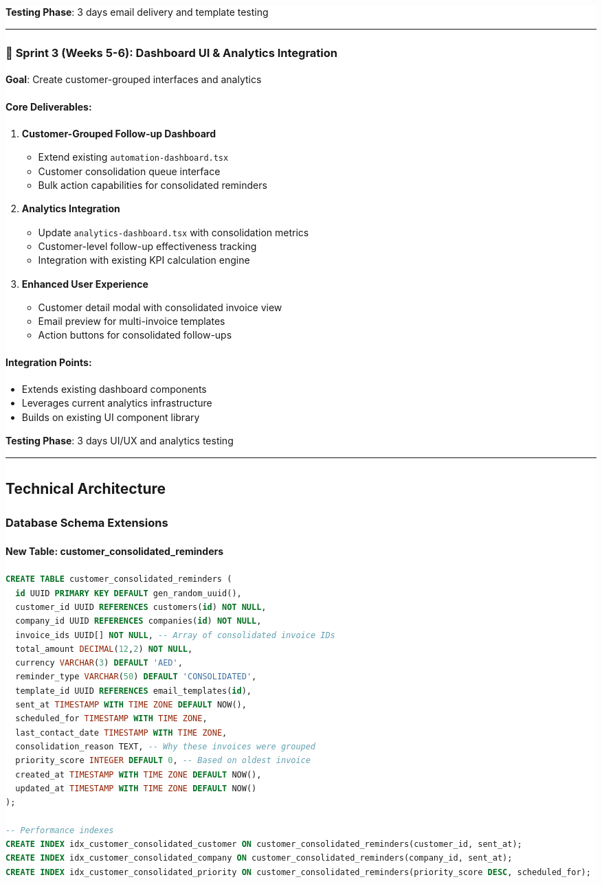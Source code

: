 **Testing Phase**: 3 days email delivery and template testing

---

### 🎨 **Sprint 3 (Weeks 5-6): Dashboard UI & Analytics Integration**
**Goal**: Create customer-grouped interfaces and analytics

#### Core Deliverables:
1. **Customer-Grouped Follow-up Dashboard**
   - Extend existing `automation-dashboard.tsx`
   - Customer consolidation queue interface
   - Bulk action capabilities for consolidated reminders

2. **Analytics Integration**
   - Update `analytics-dashboard.tsx` with consolidation metrics
   - Customer-level follow-up effectiveness tracking
   - Integration with existing KPI calculation engine

3. **Enhanced User Experience**
   - Customer detail modal with consolidated invoice view
   - Email preview for multi-invoice templates
   - Action buttons for consolidated follow-ups

#### Integration Points:
- Extends existing dashboard components
- Leverages current analytics infrastructure
- Builds on existing UI component library

**Testing Phase**: 3 days UI/UX and analytics testing

---

## Technical Architecture

### Database Schema Extensions

#### New Table: customer_consolidated_reminders
```sql
CREATE TABLE customer_consolidated_reminders (
  id UUID PRIMARY KEY DEFAULT gen_random_uuid(),
  customer_id UUID REFERENCES customers(id) NOT NULL,
  company_id UUID REFERENCES companies(id) NOT NULL,
  invoice_ids UUID[] NOT NULL, -- Array of consolidated invoice IDs
  total_amount DECIMAL(12,2) NOT NULL,
  currency VARCHAR(3) DEFAULT 'AED',
  reminder_type VARCHAR(50) DEFAULT 'CONSOLIDATED',
  template_id UUID REFERENCES email_templates(id),
  sent_at TIMESTAMP WITH TIME ZONE DEFAULT NOW(),
  scheduled_for TIMESTAMP WITH TIME ZONE,
  last_contact_date TIMESTAMP WITH TIME ZONE,
  consolidation_reason TEXT, -- Why these invoices were grouped
  priority_score INTEGER DEFAULT 0, -- Based on oldest invoice
  created_at TIMESTAMP WITH TIME ZONE DEFAULT NOW(),
  updated_at TIMESTAMP WITH TIME ZONE DEFAULT NOW()
);

-- Performance indexes
CREATE INDEX idx_customer_consolidated_customer ON customer_consolidated_reminders(customer_id, sent_at);
CREATE INDEX idx_customer_consolidated_company ON customer_consolidated_reminders(company_id, sent_at);
CREATE INDEX idx_customer_consolidated_priority ON customer_consolidated_reminders(priority_score DESC, scheduled_for);
```